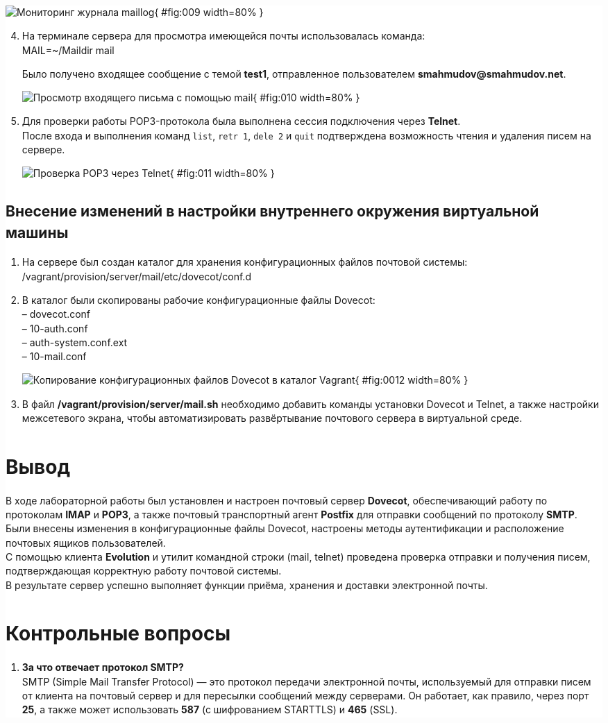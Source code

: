    ![Мониторинг журнала maillog](09.png){ #fig:009 width=80% }

4. На терминале сервера для просмотра имеющейся почты использовалась команда:  
   MAIL=~/Maildir mail  

   Было получено входящее сообщение с темой **test1**, отправленное пользователем **smahmu­dov@smahmu­dov.net**.  

   ![Просмотр входящего письма с помощью mail](10.png){ #fig:010 width=80% }

5. Для проверки работы POP3-протокола была выполнена сессия подключения через **Telnet**.  
   После входа и выполнения команд `list`, `retr 1`, `dele 2` и `quit` подтверждена возможность чтения и удаления писем на сервере.  

   ![Проверка POP3 через Telnet](11.png){ #fig:011 width=80% }

## Внесение изменений в настройки внутреннего окружения виртуальной машины

1. На сервере был создан каталог для хранения конфигурационных файлов почтовой системы:  
   /vagrant/provision/server/mail/etc/dovecot/conf.d  

2. В каталог были скопированы рабочие конфигурационные файлы Dovecot:  
   – dovecot.conf  
   – 10-auth.conf  
   – auth-system.conf.ext  
   – 10-mail.conf  

   ![Копирование конфигурационных файлов Dovecot в каталог Vagrant](12.png){ #fig:0012 width=80% }

3. В файл **/vagrant/provision/server/mail.sh** необходимо добавить команды установки Dovecot и Telnet, а также настройки межсетевого экрана, чтобы автоматизировать развёртывание почтового сервера в виртуальной среде.

# Вывод

В ходе лабораторной работы был установлен и настроен почтовый сервер **Dovecot**, обеспечивающий работу по протоколам **IMAP** и **POP3**, а также почтовый транспортный агент **Postfix** для отправки сообщений по протоколу **SMTP**.  
Были внесены изменения в конфигурационные файлы Dovecot, настроены методы аутентификации и расположение почтовых ящиков пользователей.  
С помощью клиента **Evolution** и утилит командной строки (mail, telnet) проведена проверка отправки и получения писем, подтверждающая корректную работу почтовой системы.  
В результате сервер успешно выполняет функции приёма, хранения и доставки электронной почты.


# Контрольные вопросы

1. **За что отвечает протокол SMTP?**  
   SMTP (Simple Mail Transfer Protocol) — это протокол передачи электронной почты, используемый для отправки писем от клиента на почтовый сервер и для пересылки сообщений между серверами. Он работает, как правило, через порт **25**, а также может использовать **587** (с шифрованием STARTTLS) и **465** (SSL).  
